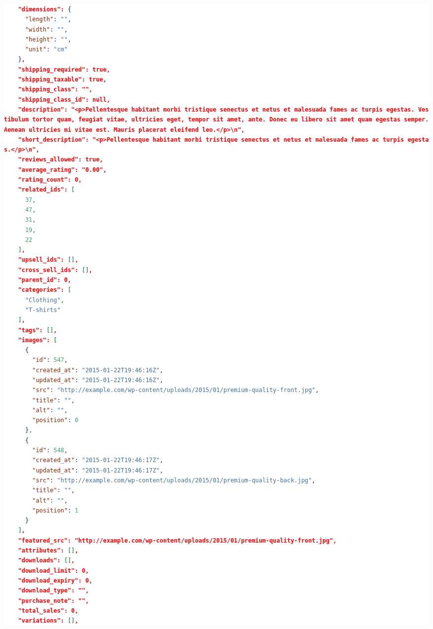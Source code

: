 ```json
    "dimensions": {
      "length": "",
      "width": "",
      "height": "",
      "unit": "cm"
    },
    "shipping_required": true,
    "shipping_taxable": true,
    "shipping_class": "",
    "shipping_class_id": null,
    "description": "<p>Pellentesque habitant morbi tristique senectus et netus et malesuada fames ac turpis egestas. Vestibulum tortor quam, feugiat vitae, ultricies eget, tempor sit amet, ante. Donec eu libero sit amet quam egestas semper. Aenean ultricies mi vitae est. Mauris placerat eleifend leo.</p>\n",
    "short_description": "<p>Pellentesque habitant morbi tristique senectus et netus et malesuada fames ac turpis egestas.</p>\n",
    "reviews_allowed": true,
    "average_rating": "0.00",
    "rating_count": 0,
    "related_ids": [
      37,
      47,
      31,
      19,
      22
    ],
    "upsell_ids": [],
    "cross_sell_ids": [],
    "parent_id": 0,
    "categories": [
      "Clothing",
      "T-shirts"
    ],
    "tags": [],
    "images": [
      {
        "id": 547,
        "created_at": "2015-01-22T19:46:16Z",
        "updated_at": "2015-01-22T19:46:16Z",
        "src": "http://example.com/wp-content/uploads/2015/01/premium-quality-front.jpg",
        "title": "",
        "alt": "",
        "position": 0
      },
      {
        "id": 548,
        "created_at": "2015-01-22T19:46:17Z",
        "updated_at": "2015-01-22T19:46:17Z",
        "src": "http://example.com/wp-content/uploads/2015/01/premium-quality-back.jpg",
        "title": "",
        "alt": "",
        "position": 1
      }
    ],
    "featured_src": "http://example.com/wp-content/uploads/2015/01/premium-quality-front.jpg",
    "attributes": [],
    "downloads": [],
    "download_limit": 0,
    "download_expiry": 0,
    "download_type": "",
    "purchase_note": "",
    "total_sales": 0,
    "variations": [],
```